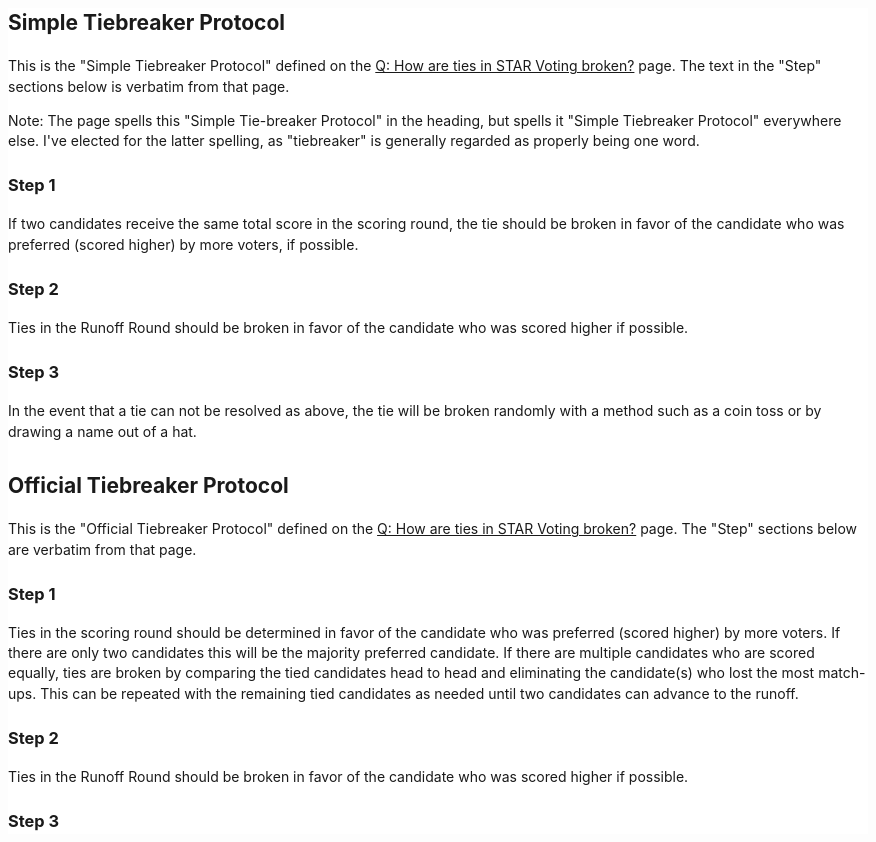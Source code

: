 
## Simple Tiebreaker Protocol

This is the "Simple Tiebreaker Protocol" defined on the
[Q: How are ties in STAR Voting broken?](https://www.starvoting.org/ties)
page.  The text in the "Step" sections below is verbatim from that page.

Note: The page spells this "Simple Tie-breaker Protocol" in the heading,
but spells it "Simple Tiebreaker Protocol" everywhere else.  I've
elected for the latter spelling, as "tiebreaker" is generally regarded
as properly being one word.

### Step 1

If two candidates receive the same total score in the scoring round,
the tie should be broken in favor of the candidate who was preferred
(scored higher) by more voters, if possible.

### Step 2

Ties in the Runoff Round should be broken in favor of the candidate
who was scored higher if possible.

### Step 3

In the event that a tie can not be resolved as above,
the tie will be broken randomly with a method such as a coin toss
or by drawing a name out of a hat.


## Official Tiebreaker Protocol

This is the "Official Tiebreaker Protocol" defined on the
[Q: How are ties in STAR Voting broken?](https://www.starvoting.org/ties)
page.  The "Step" sections below are verbatim from that page.


### Step 1

Ties in the scoring round should be determined in favor of the candidate
who was preferred (scored higher) by more voters.  If there are only two
candidates this will be the majority preferred candidate.  If there are
multiple candidates who are scored equally, ties are broken by comparing
the tied candidates head to head and eliminating the candidate(s) who
lost the most match-ups. This can be repeated with the remaining tied
candidates as needed until two candidates can advance to the runoff.

### Step 2

Ties in the Runoff Round should be broken in favor of the candidate
who was scored higher if possible.

### Step 3

